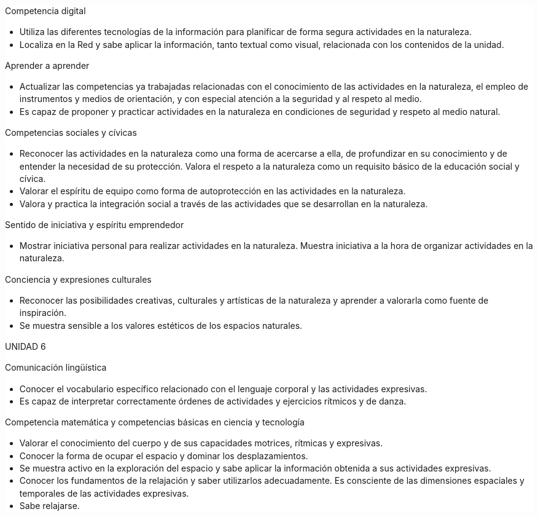 
Competencia digital

- Utiliza las diferentes tecnologías de la información para planificar de forma segura actividades en la naturaleza.
- Localiza en la Red y sabe aplicar la información, tanto textual como visual, relacionada con los contenidos de la unidad.

 
Aprender a aprender

- Actualizar las competencias ya trabajadas relacionadas con el conocimiento de las actividades en la naturaleza, el empleo de instrumentos y medios de orientación, y con especial atención a la seguridad y al respeto al medio.
- Es capaz de proponer y practicar actividades en la naturaleza en condiciones de seguridad y respeto al medio natural.


Competencias sociales y cívicas	

- Reconocer las actividades en la naturaleza como una forma de acercarse a ella, de profundizar en su conocimiento y de entender la necesidad de su protección.	Valora el respeto a la naturaleza como un requisito básico de la educación social y cívica.
- Valorar el espíritu de equipo como forma de autoprotección en las actividades en la naturaleza.
- Valora y practica la integración social a través de las actividades que se desarrollan en la naturaleza.


Sentido de iniciativa y espíritu emprendedor

- Mostrar iniciativa personal para realizar actividades en la naturaleza.	Muestra iniciativa a la hora de organizar actividades en la naturaleza. 


Conciencia y expresiones culturales	

- Reconocer las posibilidades creativas, culturales y artísticas de la naturaleza y aprender a valorarla como fuente de inspiración.
- Se muestra sensible a los valores estéticos de los espacios naturales.


UNIDAD 6

Comunicación lingüística

- Conocer el vocabulario específico relacionado con el lenguaje corporal y las actividades expresivas.	
- Es capaz de interpretar correctamente órdenes de actividades y ejercicios rítmicos y de danza.


Competencia matemática y competencias básicas en ciencia y tecnología

- Valorar el conocimiento del cuerpo y de sus capacidades motrices, rítmicas y expresivas.
- Conocer la forma de ocupar el espacio y dominar los desplazamientos.
- Se muestra activo en la exploración del espacio y sabe aplicar la información obtenida a sus actividades expresivas.
- Conocer los fundamentos de la relajación y saber utilizarlos adecuadamente.	Es consciente de las dimensiones espaciales y temporales de las actividades expresivas.
- Sabe relajarse.

